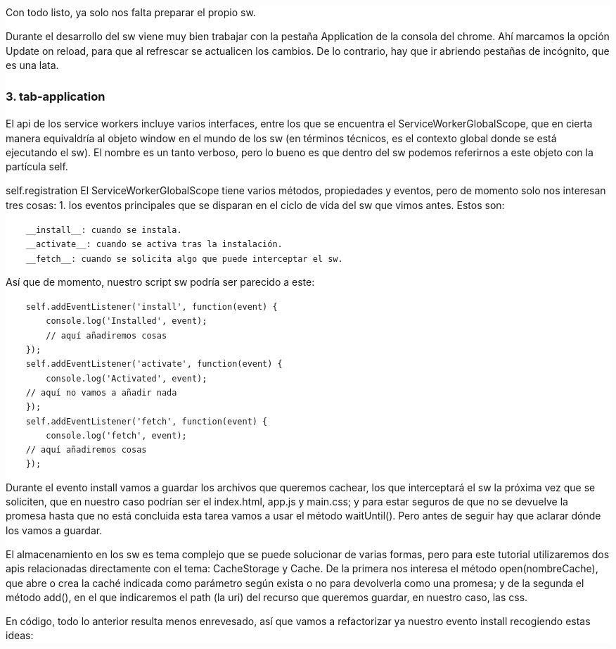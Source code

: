 Con todo listo, ya solo nos falta preparar el propio sw.

Durante el desarrollo del sw viene muy bien trabajar con la pestaña Application de la consola del chrome. Ahí marcamos la opción Update on reload, 
para que al refrescar se actualicen los cambios. De lo contrario, hay que ir abriendo pestañas de incógnito, que es una lata.

### 3. tab-application


El api de los service workers incluye varios interfaces, entre los que se encuentra el ServiceWorkerGlobalScope, que en cierta manera equivaldría al objeto window en el mundo de los sw 
(en términos técnicos, es el contexto global donde se está ejecutando el sw). El nombre es un tanto verboso, pero lo bueno es que dentro del sw podemos referirnos a este objeto con la partícula self.

self.registration
El ServiceWorkerGlobalScope tiene varios métodos, propiedades y eventos, pero de momento solo nos interesan tres cosas: 
    1. los eventos principales que se disparan en el ciclo de vida del sw que vimos antes. Estos son:

        __install__: cuando se instala.
        __activate__: cuando se activa tras la instalación.
        __fetch__: cuando se solicita algo que puede interceptar el sw.

Así que de momento, nuestro script sw podría ser parecido a este:
```
    self.addEventListener('install', function(event) {
        console.log('Installed', event);
        // aquí añadiremos cosas
    });
    self.addEventListener('activate', function(event) {
        console.log('Activated', event);
    // aquí no vamos a añadir nada
    });
    self.addEventListener('fetch', function(event) {
        console.log('fetch', event);
    // aquí añadiremos cosas
    });
```
Durante el evento install vamos a guardar los archivos que queremos cachear, los que interceptará el sw la próxima vez que se soliciten, 
que en nuestro caso podrían ser el index.html, app.js y main.css; y para estar seguros de que no se devuelve la promesa hasta que no está concluida esta tarea
vamos a usar el método waitUntil().
Pero antes de seguir hay que aclarar dónde los vamos a guardar.

El almacenamiento en los sw es tema complejo que se puede solucionar de varias formas, pero para este tutorial utilizaremos dos apis relacionadas directamente con el tema: 
    CacheStorage y Cache.
De la primera nos interesa el método open(nombreCache), que abre o crea la caché indicada como parámetro según exista o no para devolverla como una promesa;
 y de la segunda el método add(), en el que indicaremos el path (la uri) del recurso que queremos guardar, en nuestro caso, las css.

En código, todo lo anterior resulta menos enrevesado, así que vamos a refactorizar ya nuestro evento install recogiendo estas ideas:
